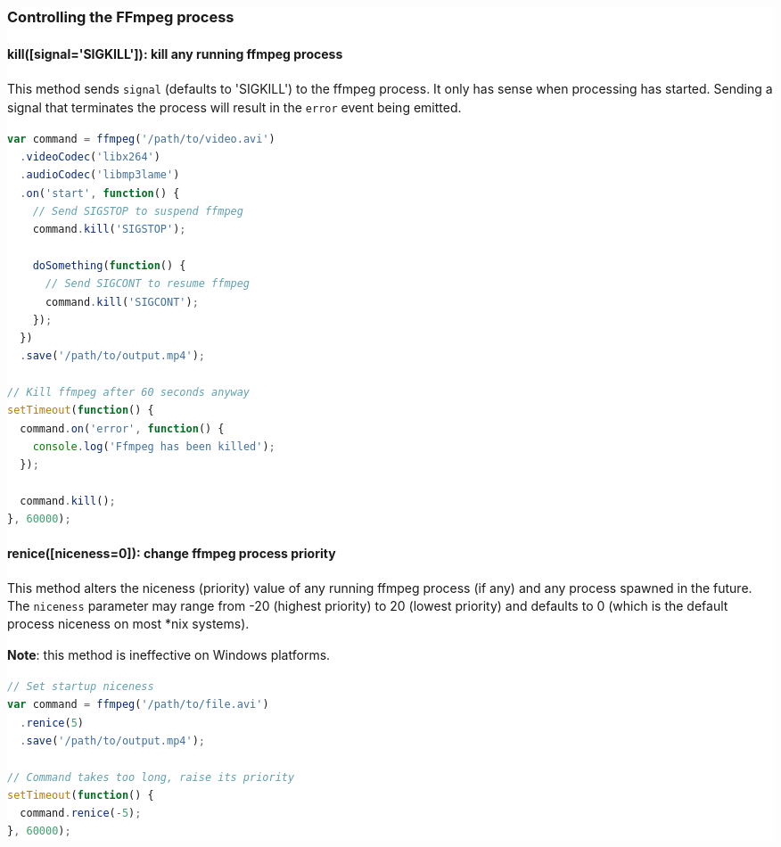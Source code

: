 ### Controlling the FFmpeg process

#### kill([signal='SIGKILL']): kill any running ffmpeg process

This method sends `signal` (defaults to 'SIGKILL') to the ffmpeg process.  It only has sense when processing has started.  Sending a signal that terminates the process will result in the `error` event being emitted.

```js
var command = ffmpeg('/path/to/video.avi')
  .videoCodec('libx264')
  .audioCodec('libmp3lame')
  .on('start', function() {
    // Send SIGSTOP to suspend ffmpeg
    command.kill('SIGSTOP');

    doSomething(function() {
      // Send SIGCONT to resume ffmpeg
      command.kill('SIGCONT');
    });
  })
  .save('/path/to/output.mp4');

// Kill ffmpeg after 60 seconds anyway
setTimeout(function() {
  command.on('error', function() {
    console.log('Ffmpeg has been killed');
  });

  command.kill();
}, 60000);
```

#### renice([niceness=0]): change ffmpeg process priority

This method alters the niceness (priority) value of any running ffmpeg process (if any) and any process spawned in the future.  The `niceness` parameter may range from -20 (highest priority) to 20 (lowest priority) and defaults to 0 (which is the default process niceness on most *nix systems).

**Note**: this method is ineffective on Windows platforms.

```js
// Set startup niceness
var command = ffmpeg('/path/to/file.avi')
  .renice(5)
  .save('/path/to/output.mp4');

// Command takes too long, raise its priority
setTimeout(function() {
  command.renice(-5);
}, 60000);
```
